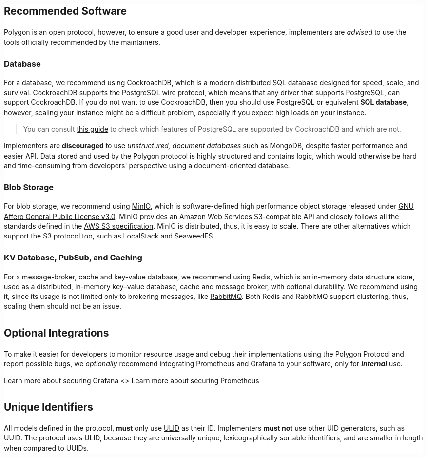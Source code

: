 [rfc2119]: https://tools.ietf.org/html/rfc2119/

## Recommended Software

Polygon is an open protocol, however, to ensure a good user and developer experience, implementers are _advised_ to use the tools officially recommended by the maintainers.

### Database

For a database, we recommend using [CockroachDB], which is a modern distributed SQL database designed for speed, scale, and survival. CockroachDB supports the [PostgreSQL wire protocol], which means that any driver that supports [PostgreSQL], can support CockroachDB. If you do not want to use CockroachDB, then you should use PostgreSQL or equivalent **SQL database**, however, scaling your instance might be a difficult problem, especially if you expect high loads on your instance.

> You can consult [this guide](https://www.cockroachlabs.com/docs/stable/postgresql-compatibility.html#drop-primary-key) to check which features of PostgreSQL are supported by CockroachDB and which are not.

Implementers are **discouraged** to use _unstructured, document databases_ such as [MongoDB], despite faster performance and [easier API][mongodb-query-api]. Data stored and used by the Polygon protocol is highly structured and contains logic, which would otherwise be hard and time-consuming from developers' perspective using a [document-oriented database].

[mongodb]: https://www.mongodb.com/
[postgresql]: https://postgresql.org/
[cockroachdb]: https://github.com/cockroachdb/cockroach/
[postgresql wire protocol]: https://www.cockroachlabs.com/docs/v21.2/architecture/sql-layer.html#postgresql-wire-protocol
[mongodb-query-api]: https://www.mongodb.com/docs/manual/tutorial/query-documents/
[document-oriented database]: https://en.wikipedia.org/wiki/Document-oriented_database/

### Blob Storage

For blob storage, we recommend using [MinIO], which is software-defined high performance object storage released under [GNU Affero General Public License v3.0][gpl3]. MinIO provides an Amazon Web Services S3-compatible API and closely follows all the standards defined in the [AWS S3 specification]. MinIO is distributed, thus, it is easy to scale. There are other alternatives which support the S3 protocol too, such as [LocalStack] and [SeaweedFS].

[minio]: https://min.io
[gpl3]: https://www.gnu.org/licenses/agpl-3.0.en.html
[seaweedfs]: https://github.com/chrislusf/seaweedfs#quick-start
[localstack]: https://github.com/chrislusf/seaweedfs#quick-start
[aws s3 specification]: https://docs.aws.amazon.com/s3/index.html

### KV Database, PubSub, and Caching

For a message-broker, cache and key-value database, we recommend using [Redis], which is an in-memory data structure store, used as a distributed, in-memory key–value database, cache and message broker, with optional durability. We recommend using it, since its usage is not limited only to brokering messages, like [RabbitMQ]. Both Redis and RabbitMQ support clustering, thus, scaling them should not be an issue.

[redis]: https://redis.io/
[rabbitmq]: https://www.rabbitmq.com/

## Optional Integrations

To make it easier for developers to monitor resource usage and debug their implementations using the Polygon Protocol and report possible bugs, we _optionally_ recommend integrating [Prometheus] and [Grafana] to your software, only for _**internal**_ use.

[Learn more about securing Grafana] <> [Learn more about securing Prometheus]

[grafana]: https://grafana.com/
[prometheus]: https://prometheus.io/
[learn more about securing grafana]: https://grafana.com/docs/grafana/latest/administration/security/
[learn more about securing prometheus]: https://prometheus.io/docs/operating/security/

## Unique Identifiers

All models defined in the protocol, **must** only use [ULID] as their ID. Implementers **must not** use other UID generators, such as [UUID]. The protocol uses ULID, because they are universally unique, lexicographically sortable identifiers, and are smaller in length when compared to UUIDs.


[federated social networks]: https://en.wikipedia.org/wiki/Distributed_social_network
[activitypub]: https://www.w3.org/TR/activitypub/
[highly inefficient]: https://feddit.de/post/13231
[many projects]: https://github.com/BasixKOR/awesome-activitypub
[ddos attacks]: https://www.cloudflare.com/learning/ddos/what-is-a-ddos-attack/
[ulid]: https://github.com/ulid/spec
[uuid]: https://en.wikipedia.org/wiki/Universally_unique_identifier
[getpolygon/pgulid]: https://github.com/getpolygon/pgulid
[fqdn]: https://en.wikipedia.org/wiki/Fully_qualified_domain_name